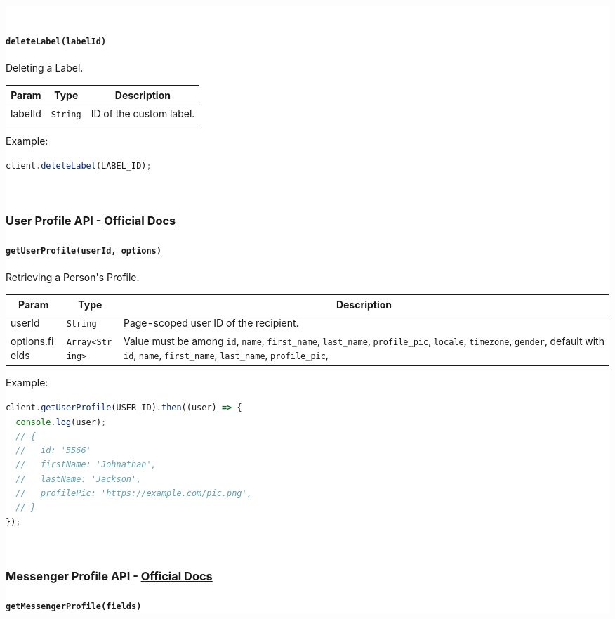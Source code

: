 <br />

#### `deleteLabel(labelId)`

Deleting a Label.

| Param   | Type     | Description             |
| ------- | -------- | ----------------------- |
| labelId | `String` | ID of the custom label. |

Example:

```js
client.deleteLabel(LABEL_ID);
```

<br />

<a id="user-profile-api" />

### User Profile API - [Official Docs](https://developers.facebook.com/docs/messenger-platform/user-profile)

#### `getUserProfile(userId, options)`

Retrieving a Person's Profile.

| Param          | Type            | Description                                                                                                                                                                      |
| -------------- | --------------- | -------------------------------------------------------------------------------------------------------------------------------------------------------------------------------- |
| userId         | `String`        | Page-scoped user ID of the recipient.                                                                                                                                            |
| options.fields | `Array<String>` | Value must be among `id`, `name`, `first_name`, `last_name`, `profile_pic`, `locale`, `timezone`, `gender`, default with `id`, `name`, `first_name`, `last_name`, `profile_pic`, |

Example:

```js
client.getUserProfile(USER_ID).then((user) => {
  console.log(user);
  // {
  //   id: '5566'
  //   firstName: 'Johnathan',
  //   lastName: 'Jackson',
  //   profilePic: 'https://example.com/pic.png',
  // }
});
```

<br />

<a id="messenger-profile-api" />

### Messenger Profile API - [Official Docs](https://developers.facebook.com/docs/messenger-platform/messenger-profile)

#### `getMessengerProfile(fields)`
